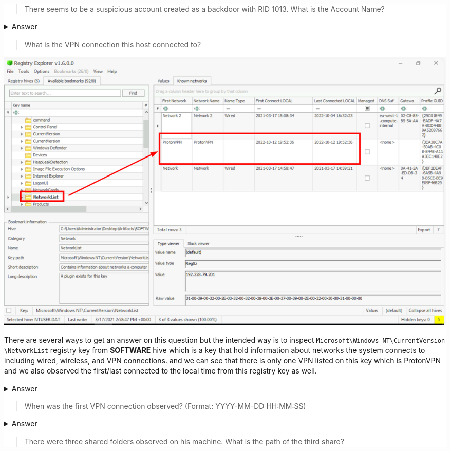 >There seems to be a suspicious account created as a backdoor with RID 1013. What is the Account Name?
<details><summary>Answer</summary></details>

>What is the VPN connection this host connected to?

![7440516f4a9acf6fb1eb0adae75391e7.png](../../_resources/7440516f4a9acf6fb1eb0adae75391e7.png) 

There are several ways to get an answer on this question but the intended way is to inspect `Microsoft\Windows NT\CurrentVersion\NetworkList` registry key from **SOFTWARE** hive which is a key that hold information about networks the system connects to including wired, wireless, and VPN connections. and we can see that there is only one VPN listed on this key which is ProtonVPN and we also observed the first/last connected to the local time from this registry key as well.

<details><summary>Answer</summary></details>

>When was the first VPN connection observed? (Format: YYYY-MM-DD HH:MM:SS)
<details><summary>Answer</summary></details>

>There were three shared folders observed on his machine. What is the path of the third share?
